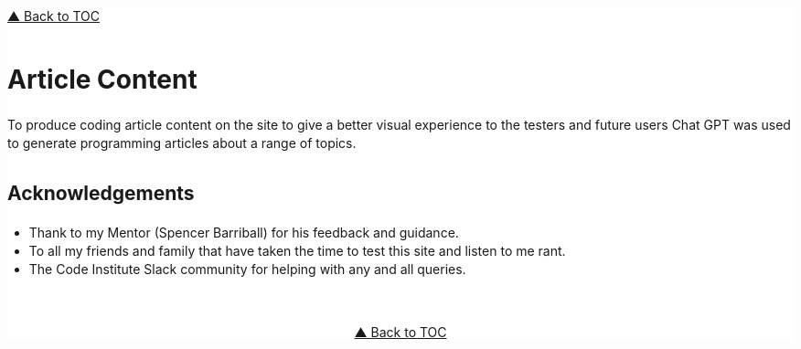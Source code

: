 [&#9650; Back to TOC](#table-of-contents)

</div>

# Article Content

To produce coding article content on the site to give a better visual experience to the testers and future users Chat GPT was used to generate programming articles about a range of topics.

## Acknowledgements

- Thank to my Mentor (Spencer Barriball) for his feedback and guidance.
- To all my friends and family that have taken the time to test this site and listen to me rant.
- The Code Institute Slack community for helping with any and all queries.

<div style="text-align: center; padding-top: 20px;">

[&#9650; Back to TOC](#table-of-contents)

</div>
